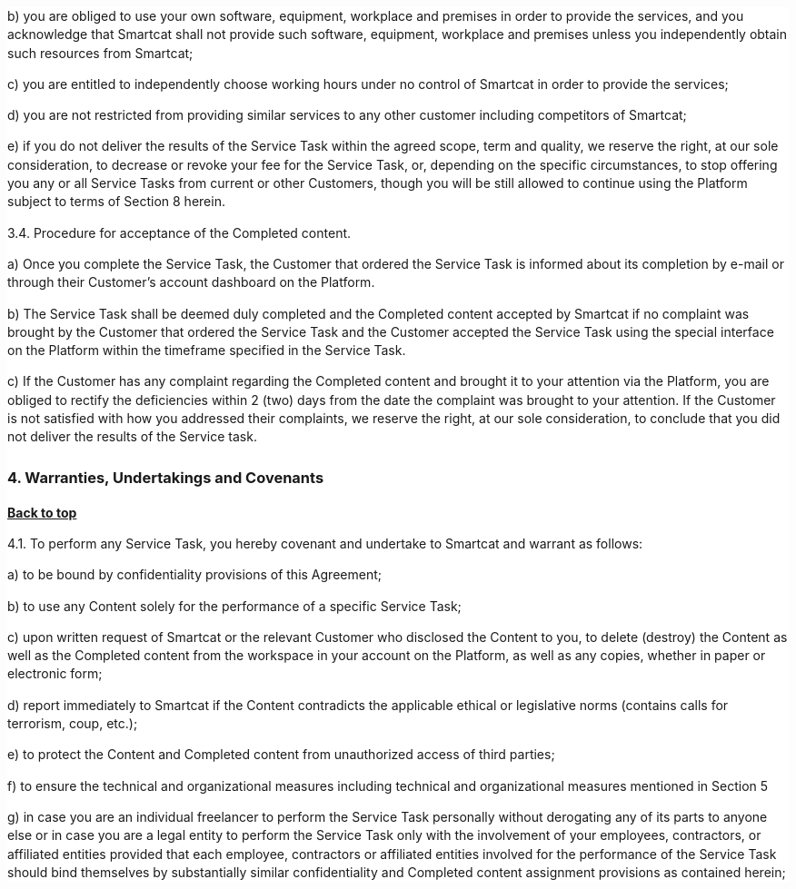 b) you are obliged to use your own software, equipment, workplace and premises in order to provide the services, and you acknowledge that Smartcat shall not provide such software, equipment, workplace and premises unless you independently obtain such resources from Smartcat;

c) you are entitled to independently choose working hours under no control of Smartcat in order to provide the services;

d) you are not restricted from providing similar services to any other customer including competitors of Smartcat;

e) if you do not deliver the results of the Service Task within the agreed scope, term and quality, we reserve the right, at our sole consideration, to decrease or revoke your fee for the Service Task, or, depending on the specific circumstances, to stop offering you any or all Service Tasks from current or other Customers, though you will be still allowed to continue using the Platform subject to terms of Section 8 herein.

3.4. Procedure for acceptance of the Completed content.

a) Once you complete the Service Task, the Customer that ordered the Service Task is informed about its completion by e-mail or through their Сustomer’s account dashboard on the Platform.

b) The Service Task shall be deemed duly completed and the Completed content accepted by Smartcat if no complaint was brought by the Customer that ordered the Service Task and the Customer accepted the Service Task using the special interface on the Platform within the timeframe specified in the Service Task.

c) If the Customer has any complaint regarding the Completed content and brought it to your attention via the Platform, you are obliged to rectify the deficiencies within 2 (two) days from the date the complaint was brought to your attention. If the Customer is not satisfied with how you addressed their complaints, we reserve the right, at our sole consideration, to conclude that you did not deliver the results of the Service task.

[](#)

### 4\. **Warranties, Undertakings and Covenants**

[**Back to top**](#terms-block)

4.1. To perform any Service Task, you hereby covenant and undertake to Smartcat and warrant as follows:

a) to be bound by confidentiality provisions of this Agreement;

b) to use any Content solely for the performance of a specific Service Task;

c) upon written request of Smartcat or the relevant Customer who disclosed the Content to you, to delete (destroy) the Content as well as the Completed content from the workspace in your account on the Platform, as well as any copies, whether in paper or electronic form;

d) report immediately to Smartcat if the Content contradicts the applicable ethical or legislative norms (contains calls for terrorism, coup, etc.);

e) to protect the Content and Completed content from unauthorized access of third parties;

f) to ensure the technical and organizational measures including technical and organizational measures mentioned in Section 5

g) in case you are an individual freelancer to perform the Service Task personally without derogating any of its parts to anyone else or in case you are a legal entity to perform the Service Task only with the involvement of your employees, contractors, or affiliated entities provided that each employee, contractors or affiliated entities involved for the performance of the Service Task should bind themselves by substantially similar confidentiality and Completed content assignment provisions as contained herein;

